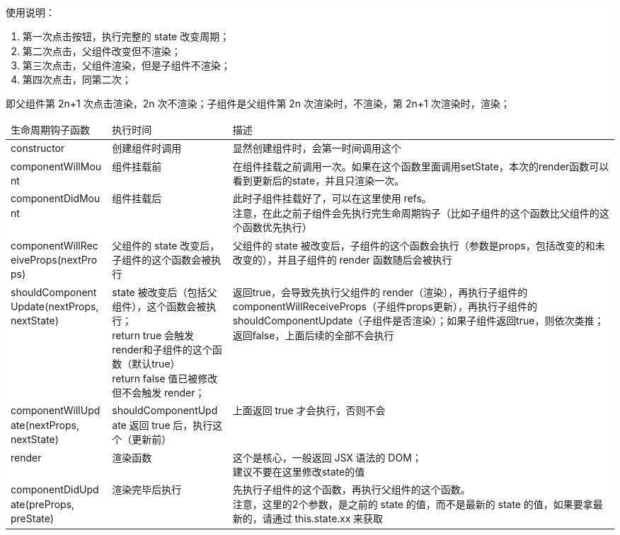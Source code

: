 使用说明：

1. 第一次点击按钮，执行完整的 state 改变周期；
2. 第二次点击，父组件改变但不渲染；
3. 第三次点击，父组件渲染，但是子组件不渲染；
4. 第四次点击，同第二次；

即父组件第 2n+1 次点击渲染，2n 次不渲染；子组件是父组件第 2n 次渲染时，不渲染，第 2n+1 次渲染时，渲染；

<table>
    <thead>
    <tr>
        <td>生命周期钩子函数</td>
        <td>执行时间</td>
        <td>描述</td>
    </tr>
    </thead>
    <tbody>
    <tr>
        <td>constructor</td>
        <td>创建组件时调用</td>
        <td>显然创建组件时，会第一时间调用这个</td>
    </tr>
    <tr>
        <td>componentWillMount</td>
        <td>组件挂载前</td>
        <td>在组件挂载之前调用一次。如果在这个函数里面调用setState，本次的render函数可以看到更新后的state，并且只渲染一次。</td>
    </tr>
    <tr>
        <td>componentDidMount</td>
        <td>组件挂载后</td>
        <td>此时子组件挂载好了，可以在这里使用 refs。<br/>注意，在此之前子组件会先执行完生命周期钩子（比如子组件的这个函数比父组件的这个函数优先执行）</td>
    </tr>
    <tr>
        <td>componentWillReceiveProps(nextProps)</td>
        <td>父组件的 state 改变后，子组件的这个函数会被执行</td>
        <td>父组件的 state 被改变后，子组件的这个函数会执行（参数是props，包括改变的和未改变的），并且子组件的 render 函数随后会被执行</td>
    </tr>
    <tr>
        <td>shouldComponentUpdate(nextProps, nextState)</td>
        <td>state 被改变后（包括父组件），这个函数会被执行；<br/>
            return true 会触发render和子组件的这个函数（默认true）<br/>
            return false 值已被修改但不会触发 render；
        </td>
        <td>
            返回true，会导致先执行父组件的 render（渲染），再执行子组件的 componentWillReceiveProps（子组件props更新），再执行子组件的
            shouldComponentUpdate（子组件是否渲染）；如果子组件返回true，则依次类推；<br/>
            返回false，上面后续的全部不会执行
        </td>
    </tr>
    <tr>
        <td>componentWillUpdate(nextProps, nextState)</td>
        <td>shouldComponentUpdate 返回 true 后，执行这个（更新前）</td>
        <td>上面返回 true 才会执行，否则不会</td>
    </tr>
    <tr>
        <td>render</td>
        <td>渲染函数</td>
        <td>这个是核心，一般返回 JSX 语法的 DOM；<br/>建议不要在这里修改state的值</td>
    </tr>
    <tr>
        <td>componentDidUpdate(preProps, preState)</td>
        <td>渲染完毕后执行</td>
        <td>先执行子组件的这个函数，再执行父组件的这个函数。<br>注意，这里的2个参数，是之前的 state 的值，而不是最新的 state 的值，如果要拿最新的，请通过 this.state.xx 来获取</td>